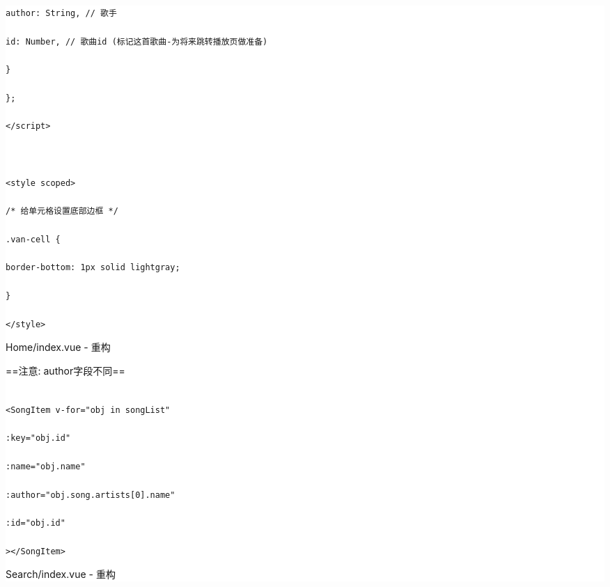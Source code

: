 ```vue
author: String, // 歌手

id: Number, // 歌曲id (标记这首歌曲-为将来跳转播放页做准备)

}

};

</script>

  

<style scoped>

/* 给单元格设置底部边框 */

.van-cell {

border-bottom: 1px solid lightgray;

}

</style>

```

  

Home/index.vue - 重构

  

==注意: author字段不同==

  

```vue

<SongItem v-for="obj in songList"

:key="obj.id"

:name="obj.name"

:author="obj.song.artists[0].name"

:id="obj.id"

></SongItem>

```

  

Search/index.vue - 重构

  